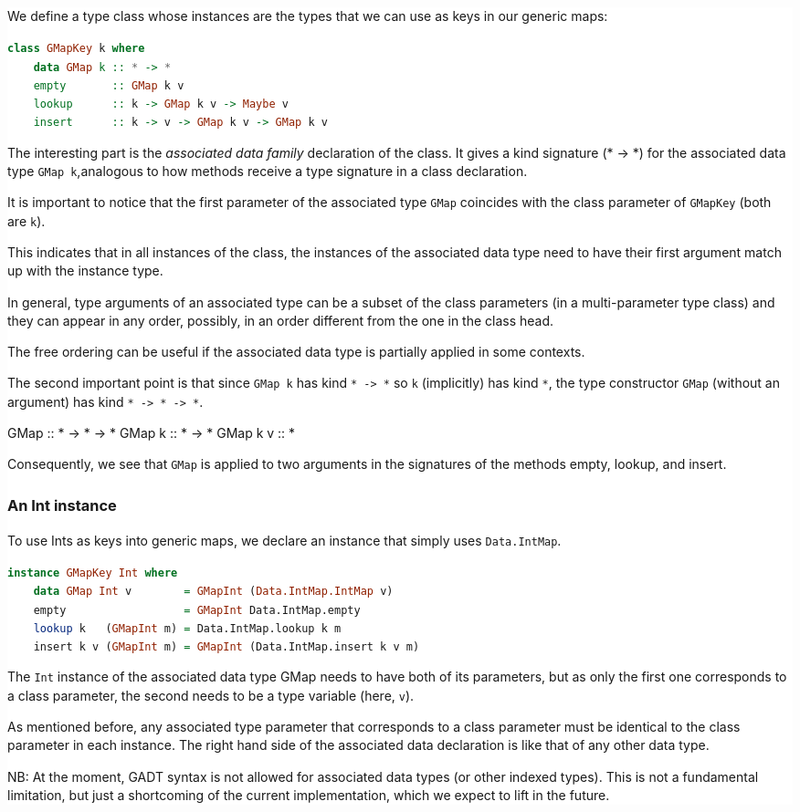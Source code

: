We define a type class whose instances are the types that we can use as keys in our generic maps:

```hs
class GMapKey k where
    data GMap k :: * -> *
    empty       :: GMap k v
    lookup      :: k -> GMap k v -> Maybe v
    insert      :: k -> v -> GMap k v -> GMap k v
```

The interesting part is the *associated data family* declaration of the class. It gives a kind signature (* -> *) for the associated data type `GMap k`,analogous to how methods receive a type signature in a class declaration.

It is important to notice that the first parameter of the associated type `GMap` coincides with the class parameter of `GMapKey` (both are `k`).

This indicates that in all instances of the class, the instances of the associated data type need to have their first argument match up with the instance type.

In general, type arguments of an associated type can be a subset of the class parameters (in a multi-parameter type class) and they can appear in any order, possibly, in an order different from the one in the class head.

The free ordering can be useful if the associated data type is partially applied in some contexts.

The second important point is that since `GMap k` has kind `* -> *` so `k` (implicitly) has kind `*`, the type constructor `GMap` (without an argument) has kind `* -> * -> *`.

GMap     :: * -> * -> *
GMap k   :: * -> *
GMap k v :: *

Consequently, we see that `GMap` is applied to two arguments in the signatures of the methods empty, lookup, and insert.

### An Int instance

To use Ints as keys into generic maps, we declare an instance that simply uses `Data.IntMap`.

```hs
instance GMapKey Int where
    data GMap Int v        = GMapInt (Data.IntMap.IntMap v)
    empty                  = GMapInt Data.IntMap.empty
    lookup k   (GMapInt m) = Data.IntMap.lookup k m
    insert k v (GMapInt m) = GMapInt (Data.IntMap.insert k v m)
```

The `Int` instance of the associated data type GMap needs to have both of its parameters, but as only the first one corresponds to a class parameter, the second needs to be a type variable (here, `v`).

As mentioned before, any associated type parameter that corresponds to a class parameter must be identical to the class parameter in each instance. The right hand side of the associated data declaration is like that of any other data type.

NB: At the moment, GADT syntax is not allowed for associated data types (or other indexed types). This is not a fundamental limitation, but just a shortcoming of the current implementation, which we expect to lift in the future.
